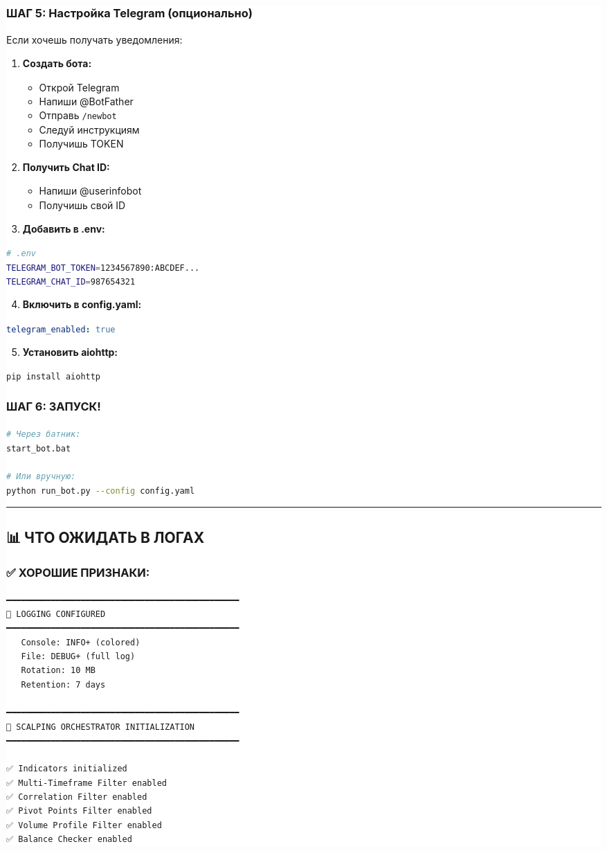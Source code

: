 ### ШАГ 5: Настройка Telegram (опционально)

Если хочешь получать уведомления:

1. **Создать бота:**
   - Открой Telegram
   - Напиши @BotFather
   - Отправь `/newbot`
   - Следуй инструкциям
   - Получишь TOKEN

2. **Получить Chat ID:**
   - Напиши @userinfobot
   - Получишь свой ID

3. **Добавить в .env:**
```bash
# .env
TELEGRAM_BOT_TOKEN=1234567890:ABCDEF...
TELEGRAM_CHAT_ID=987654321
```

4. **Включить в config.yaml:**
```yaml
telegram_enabled: true
```

5. **Установить aiohttp:**
```bash
pip install aiohttp
```

### ШАГ 6: ЗАПУСК!

```bash
# Через батник:
start_bot.bat

# Или вручную:
python run_bot.py --config config.yaml
```

---

## 📊 ЧТО ОЖИДАТЬ В ЛОГАХ

### ✅ ХОРОШИЕ ПРИЗНАКИ:

```
━━━━━━━━━━━━━━━━━━━━━━━━━━━━━━━━━━━━━━━━━━━━━━━
📝 LOGGING CONFIGURED
━━━━━━━━━━━━━━━━━━━━━━━━━━━━━━━━━━━━━━━━━━━━━━━
   Console: INFO+ (colored)
   File: DEBUG+ (full log)
   Rotation: 10 MB
   Retention: 7 days

━━━━━━━━━━━━━━━━━━━━━━━━━━━━━━━━━━━━━━━━━━━━━━━
🎯 SCALPING ORCHESTRATOR INITIALIZATION
━━━━━━━━━━━━━━━━━━━━━━━━━━━━━━━━━━━━━━━━━━━━━━━

✅ Indicators initialized
✅ Multi-Timeframe Filter enabled
✅ Correlation Filter enabled
✅ Pivot Points Filter enabled
✅ Volume Profile Filter enabled
✅ Balance Checker enabled
```